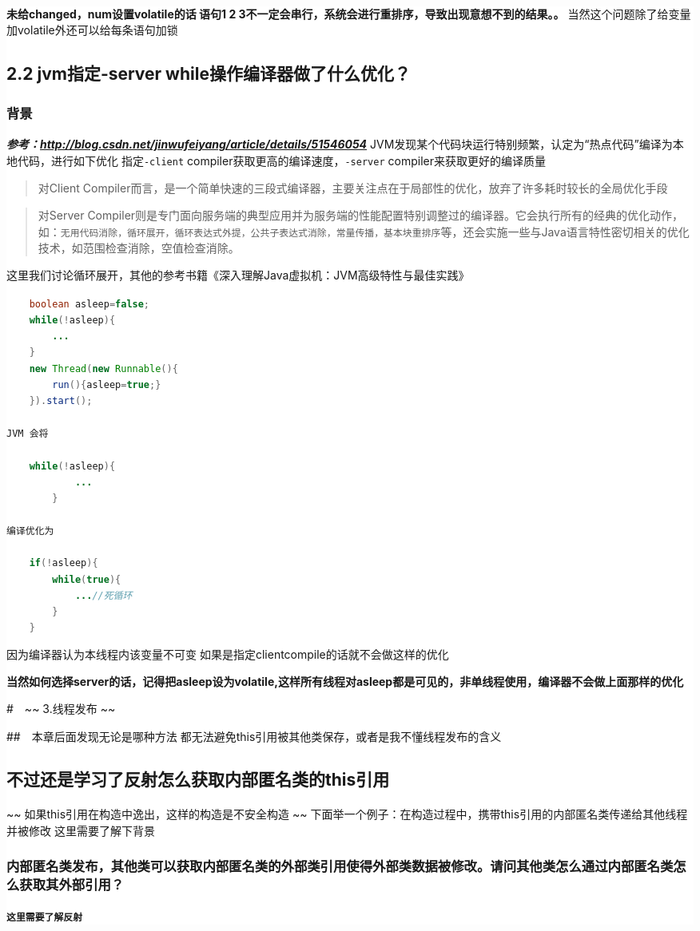 **未给changed，num设置volatile的话 语句1 2 3不一定会串行，系统会进行重排序，导致出现意想不到的结果。。**
当然这个问题除了给变量加volatile外还可以给每条语句加锁

## 2.2 jvm指定-server while操作编译器做了什么优化？
### 背景
***参考：http://blog.csdn.net/jinwufeiyang/article/details/51546054***
JVM发现某个代码块运行特别频繁，认定为“热点代码”编译为本地代码，进行如下优化
指定`-client` compiler获取更高的编译速度，`-server` compiler来获取更好的编译质量
> 对Client Compiler而言，是一个简单快速的三段式编译器，主要关注点在于局部性的优化，放弃了许多耗时较长的全局优化手段

>对Server Compiler则是专门面向服务端的典型应用并为服务端的性能配置特别调整过的编译器。它会执行所有的经典的优化动作，如：`无用代码消除，循环展开，循环表达式外提，公共子表达式消除，常量传播，基本块重排序`等，还会实施一些与Java语言特性密切相关的优化技术，如范围检查消除，空值检查消除。

这里我们讨论循环展开，其他的参考书籍《深入理解Java虚拟机：JVM高级特性与最佳实践》

```java
    boolean asleep=false;
    while(!asleep){
        ...
    }
    new Thread(new Runnable(){
        run(){asleep=true;}
    }).start();

JVM 会将

    while(!asleep){
            ...
        }

编译优化为

    if(!asleep){
        while(true){
            ...//死循环
        }
    }
```
因为编译器认为本线程内该变量不可变
如果是指定clientcompile的话就不会做这样的优化

**当然如何选择server的话，记得把asleep设为volatile,这样所有线程对asleep都是可见的，非单线程使用，编译器不会做上面那样的优化**

#　~~ 3.线程发布 ~~ 

##　本章后面发现无论是哪种方法 都无法避免this引用被其他类保存，或者是我不懂线程发布的含义
## 不过还是学习了反射怎么获取内部匿名类的this引用

~~ 如果this引用在构造中逸出，这样的构造是不安全构造 ~~
下面举一个例子：在构造过程中，携带this引用的内部匿名类传递给其他线程并被修改
这里需要了解下背景
### 内部匿名类发布，其他类可以获取内部匿名类的外部类引用使得外部类数据被修改。请问其他类怎么通过内部匿名类怎么获取其外部引用？
**`这里需要了解反射`**
